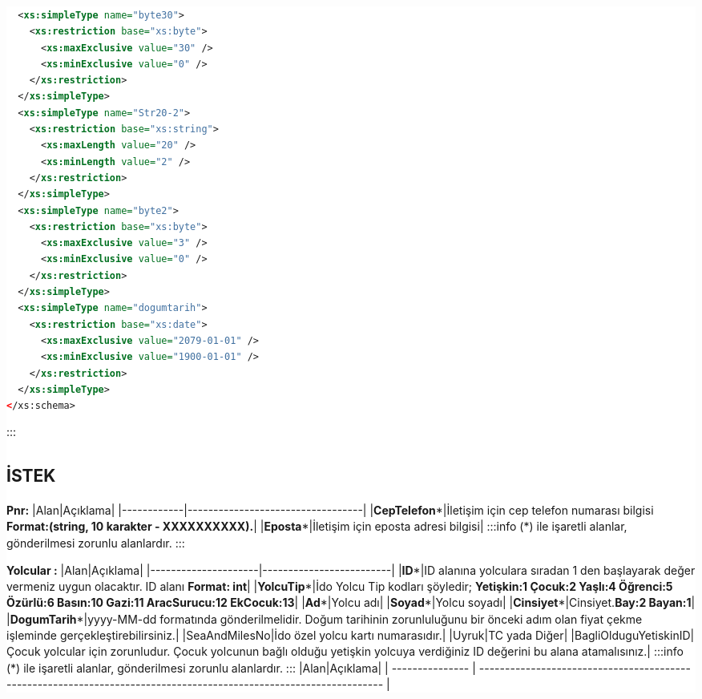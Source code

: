 ```xml
  <xs:simpleType name="byte30">
    <xs:restriction base="xs:byte">
      <xs:maxExclusive value="30" />
      <xs:minExclusive value="0" />
    </xs:restriction>
  </xs:simpleType>
  <xs:simpleType name="Str20-2">
    <xs:restriction base="xs:string">
      <xs:maxLength value="20" />
      <xs:minLength value="2" />
    </xs:restriction>
  </xs:simpleType>
  <xs:simpleType name="byte2">
    <xs:restriction base="xs:byte">
      <xs:maxExclusive value="3" />
      <xs:minExclusive value="0" />
    </xs:restriction>
  </xs:simpleType>
  <xs:simpleType name="dogumtarih">
    <xs:restriction base="xs:date">
      <xs:maxExclusive value="2079-01-01" />
      <xs:minExclusive value="1900-01-01" />
    </xs:restriction>
  </xs:simpleType>
</xs:schema>
```
:::
## İSTEK

**Pnr:**
|Alan|Açıklama|
|------------|----------------------------------|
|**CepTelefon***|İletişim için cep telefon numarası bilgisi **Format:(string, 10 karakter - XXXXXXXXXX).**|
|**Eposta***|İletişim için eposta adresi bilgisi|
:::info
(*) ile işaretli alanlar, gönderilmesi zorunlu alanlardır.
:::

**Yolcular :**
|Alan|Açıklama|
|---------------------|-------------------------|
|**ID***|ID alanına yolculara sıradan 1 den başlayarak değer vermeniz uygun olacaktır. ID alanı **Format: int**|
|**YolcuTip***|İdo Yolcu Tip kodları şöyledir; **Yetişkin:1 Çocuk:2 Yaşlı:4 Öğrenci:5 Özürlü:6 Basın:10 Gazi:11 AracSurucu:12 EkCocuk:13**|
|**Ad***|Yolcu adı|
|**Soyad***|Yolcu soyadı|
|**Cinsiyet***|Cinsiyet.**Bay:2 Bayan:1**|
|**DogumTarih***|yyyy-MM-dd formatında gönderilmelidir. Doğum tarihinin zorunluluğunu bir önceki adım olan fiyat çekme işleminde gerçekleştirebilirsiniz.|
|SeaAndMilesNo|İdo özel yolcu kartı numarasıdır.|
|Uyruk|TC yada Diğer|
|BagliOlduguYetiskinID|Çocuk yolcular için zorunludur. Çocuk yolcunun bağlı olduğu yetişkin yolcuya verdiğiniz ID değerini bu alana atamalısınız.|
:::info
(*) ile işaretli alanlar, gönderilmesi zorunlu alanlardır.
:::
|Alan|Açıklama|
| --------------- | ------------------------------------------------------------------------------------------------------------------ |